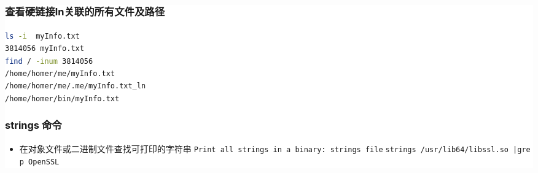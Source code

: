 ### 查看硬链接ln关联的所有文件及路径  
```bash
ls -i  myInfo.txt
3814056 myInfo.txt
find / -inum 3814056 
/home/homer/me/myInfo.txt
/home/homer/me/.me/myInfo.txt_ln
/home/homer/bin/myInfo.txt
```
### strings 命令
* 在对象文件或二进制文件查找可打印的字符串
`Print all strings in a binary: strings file`
`strings /usr/lib64/libssl.so |grep OpenSSL`
